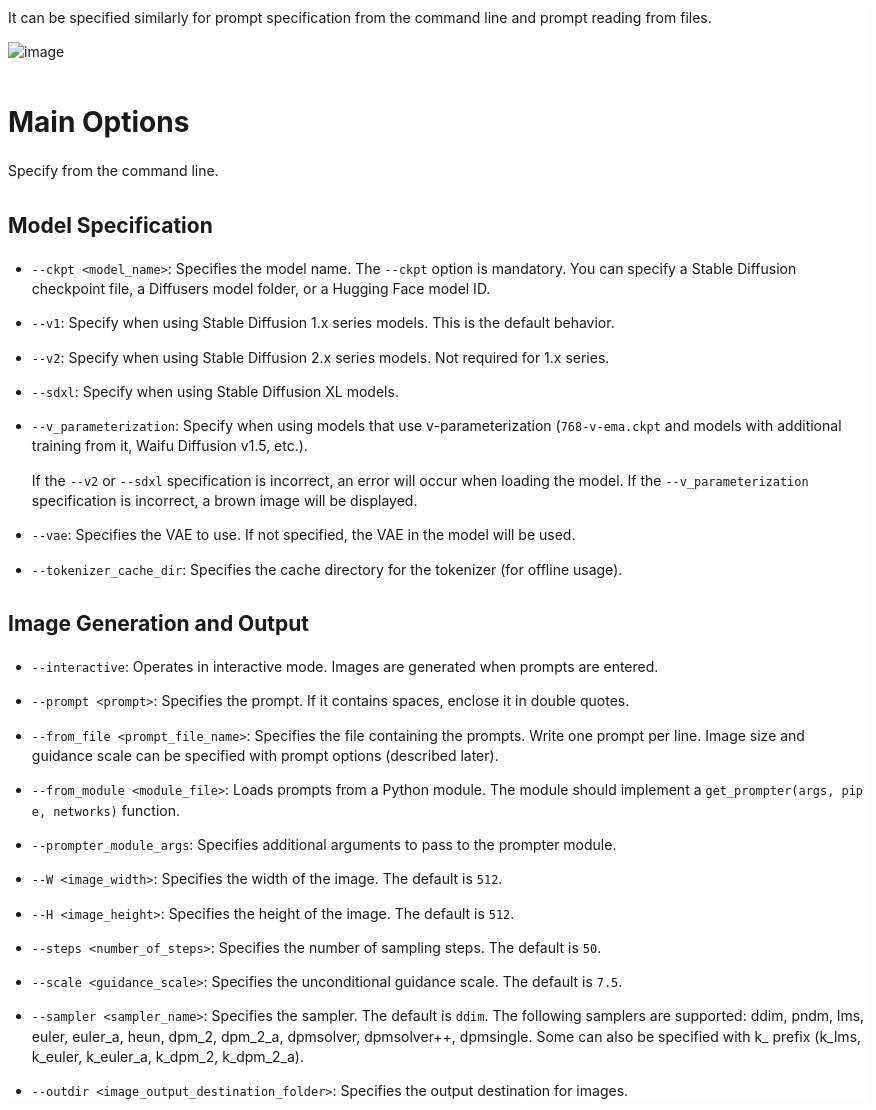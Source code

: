 It can be specified similarly for prompt specification from the command line and prompt reading from files.

![image](https://user-images.githubusercontent.com/52813779/235343128-e79cd768-ec59-46f5-8395-fce9bdc46208.png)

# Main Options

Specify from the command line.

## Model Specification

- `--ckpt <model_name>`: Specifies the model name. The `--ckpt` option is mandatory. You can specify a Stable Diffusion checkpoint file, a Diffusers model folder, or a Hugging Face model ID.

- `--v1`: Specify when using Stable Diffusion 1.x series models. This is the default behavior.

- `--v2`: Specify when using Stable Diffusion 2.x series models. Not required for 1.x series.

- `--sdxl`: Specify when using Stable Diffusion XL models.

- `--v_parameterization`: Specify when using models that use v-parameterization (`768-v-ema.ckpt` and models with additional training from it, Waifu Diffusion v1.5, etc.).

    If the `--v2` or `--sdxl` specification is incorrect, an error will occur when loading the model. If the `--v_parameterization` specification is incorrect, a brown image will be displayed.

- `--vae`: Specifies the VAE to use. If not specified, the VAE in the model will be used.

- `--tokenizer_cache_dir`: Specifies the cache directory for the tokenizer (for offline usage).

## Image Generation and Output

- `--interactive`: Operates in interactive mode. Images are generated when prompts are entered.

- `--prompt <prompt>`: Specifies the prompt. If it contains spaces, enclose it in double quotes.

- `--from_file <prompt_file_name>`: Specifies the file containing the prompts. Write one prompt per line. Image size and guidance scale can be specified with prompt options (described later).

- `--from_module <module_file>`: Loads prompts from a Python module. The module should implement a `get_prompter(args, pipe, networks)` function.

- `--prompter_module_args`: Specifies additional arguments to pass to the prompter module.

- `--W <image_width>`: Specifies the width of the image. The default is `512`.

- `--H <image_height>`: Specifies the height of the image. The default is `512`.

- `--steps <number_of_steps>`: Specifies the number of sampling steps. The default is `50`.

- `--scale <guidance_scale>`: Specifies the unconditional guidance scale. The default is `7.5`.

- `--sampler <sampler_name>`: Specifies the sampler. The default is `ddim`. The following samplers are supported: ddim, pndm, lms, euler, euler_a, heun, dpm_2, dpm_2_a, dpmsolver, dpmsolver++, dpmsingle. Some can also be specified with k_ prefix (k_lms, k_euler, k_euler_a, k_dpm_2, k_dpm_2_a).

- `--outdir <image_output_destination_folder>`: Specifies the output destination for images.
